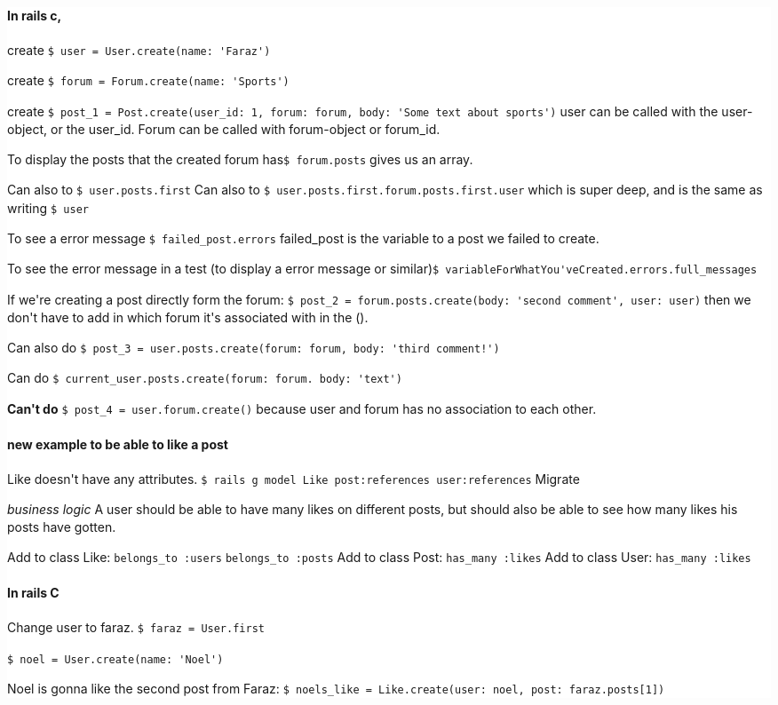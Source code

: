 #### In rails c, 
create `$ user = User.create(name: 'Faraz')`

create `$ forum = Forum.create(name: 'Sports')`

create `$ post_1 = Post.create(user_id: 1, forum: forum, body: 'Some text about sports')`
user can be called with the user-object, or the user_id. Forum can be called with forum-object or forum_id. 

To display the posts that the created forum has`$ forum.posts` gives us an array. 

Can also to `$ user.posts.first`
Can also to `$ user.posts.first.forum.posts.first.user` which is super deep, and is the same as writing `$ user`


To see a error message `$ failed_post.errors` failed_post is the variable to a post we failed to create. 

To see the error message in a test (to display a error message or similar)`$ variableForWhatYou'veCreated.errors.full_messages`

If we're creating a post directly form the forum:
`$ post_2 = forum.posts.create(body: 'second comment', user: user)` then we don't have to add in which forum it's associated with in the (). 

Can also do `$ post_3 = user.posts.create(forum: forum, body: 'third comment!')`

Can do `$ current_user.posts.create(forum: forum. body: 'text')`

**Can't do** `$ post_4 = user.forum.create()` because user and forum has no association to each other.  


#### new example to be able to like a post
Like doesn't have any attributes.
`$ rails g model Like post:references user:references`
    Migrate

*business logic* A user should be able to have many likes on different posts, but should also be able to see how many likes his posts have gotten. 

Add to class Like:
`belongs_to :users`
`belongs_to :posts`
Add to class Post:
`has_many :likes`
Add to class User:
`has_many :likes`


#### In rails C
Change user to faraz. `$ faraz = User.first`

`$ noel = User.create(name: 'Noel')`

Noel is gonna like the second post from Faraz:
`$ noels_like = Like.create(user: noel, post: faraz.posts[1])`
